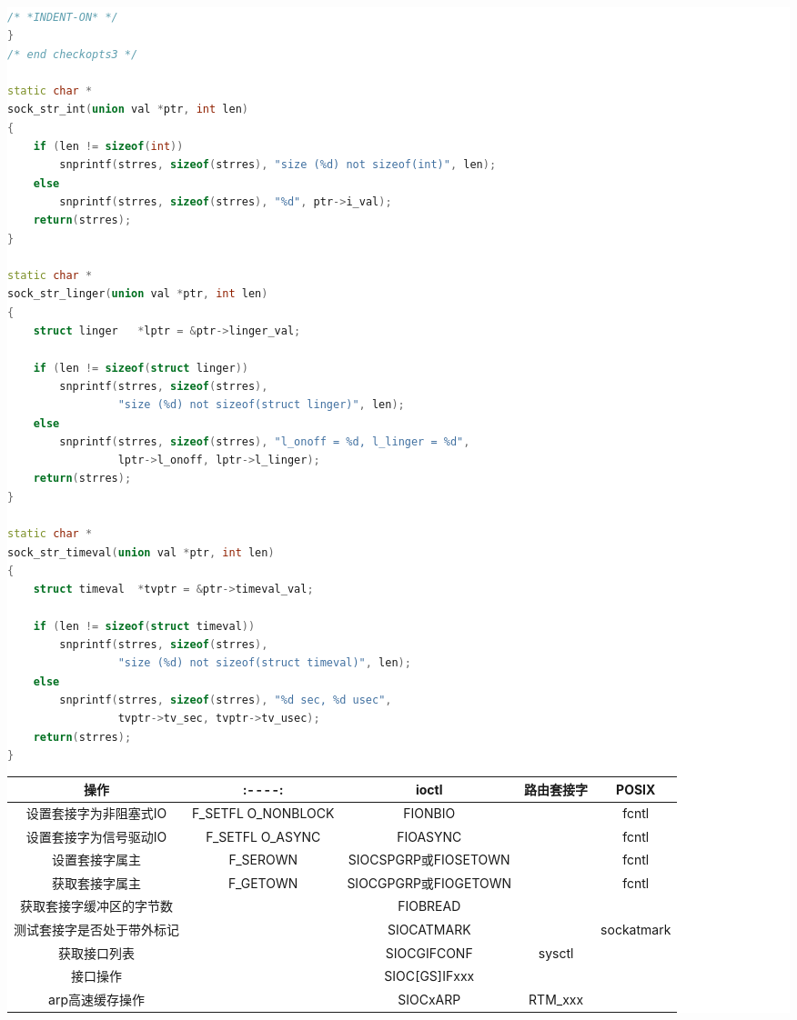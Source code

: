 ```c++
/* *INDENT-ON* */
}
/* end checkopts3 */

static char	*
sock_str_int(union val *ptr, int len)
{
	if (len != sizeof(int))
		snprintf(strres, sizeof(strres), "size (%d) not sizeof(int)", len);
	else
		snprintf(strres, sizeof(strres), "%d", ptr->i_val);
	return(strres);
}

static char	*
sock_str_linger(union val *ptr, int len)
{
	struct linger	*lptr = &ptr->linger_val;

	if (len != sizeof(struct linger))
		snprintf(strres, sizeof(strres),
				 "size (%d) not sizeof(struct linger)", len);
	else
		snprintf(strres, sizeof(strres), "l_onoff = %d, l_linger = %d",
				 lptr->l_onoff, lptr->l_linger);
	return(strres);
}

static char	*
sock_str_timeval(union val *ptr, int len)
{
	struct timeval	*tvptr = &ptr->timeval_val;

	if (len != sizeof(struct timeval))
		snprintf(strres, sizeof(strres),
				 "size (%d) not sizeof(struct timeval)", len);
	else
		snprintf(strres, sizeof(strres), "%d sec, %d usec",
				 tvptr->tv_sec, tvptr->tv_usec);
	return(strres);
}

```



|            操作            |       :----:       |        ioctl         | 路由套接字 |   POSIX    |
| :------------------------: | :----------------: | :------------------: | :--------: | :--------: |
|   设置套接字为非阻塞式IO   | F_SETFL O_NONBLOCK |       FIONBIO        |            |   fcntl    |
|   设置套接字为信号驱动IO   |  F_SETFL O_ASYNC   |       FIOASYNC       |            |   fcntl    |
|       设置套接字属主       |      F_SEROWN      | SIOCSPGRP或FIOSETOWN |            |   fcntl    |
|       获取套接字属主       |      F_GETOWN      | SIOCGPGRP或FIOGETOWN |            |   fcntl    |
|  获取套接字缓冲区的字节数  |                    |       FIOBREAD       |            |            |
| 测试套接字是否处于带外标记 |                    |      SIOCATMARK      |            | sockatmark |
|        获取接口列表        |                    |     SIOCGIFCONF      |   sysctl   |            |
|          接口操作          |                    |    SIOC[GS]IFxxx     |            |            |
|      arp高速缓存操作       |                    |       SIOCxARP       |  RTM_xxx   |            |